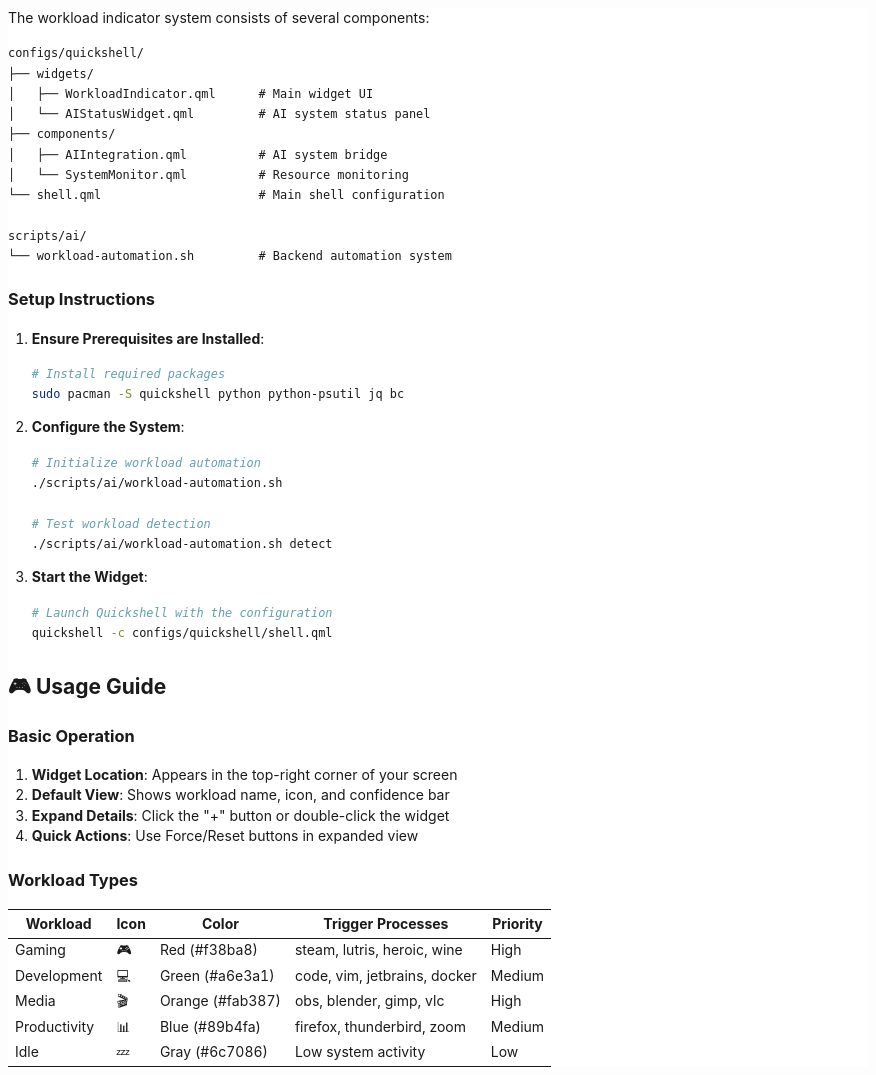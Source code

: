 The workload indicator system consists of several components:

```
configs/quickshell/
├── widgets/
│   ├── WorkloadIndicator.qml      # Main widget UI
│   └── AIStatusWidget.qml         # AI system status panel
├── components/
│   ├── AIIntegration.qml          # AI system bridge
│   └── SystemMonitor.qml          # Resource monitoring
└── shell.qml                      # Main shell configuration

scripts/ai/
└── workload-automation.sh         # Backend automation system
```

### Setup Instructions

1. **Ensure Prerequisites are Installed**:
   ```bash
   # Install required packages
   sudo pacman -S quickshell python python-psutil jq bc
   ```

2. **Configure the System**:
   ```bash
   # Initialize workload automation
   ./scripts/ai/workload-automation.sh
   
   # Test workload detection
   ./scripts/ai/workload-automation.sh detect
   ```

3. **Start the Widget**:
   ```bash
   # Launch Quickshell with the configuration
   quickshell -c configs/quickshell/shell.qml
   ```

## 🎮 Usage Guide

### Basic Operation

1. **Widget Location**: Appears in the top-right corner of your screen
2. **Default View**: Shows workload name, icon, and confidence bar
3. **Expand Details**: Click the "+" button or double-click the widget
4. **Quick Actions**: Use Force/Reset buttons in expanded view

### Workload Types

| Workload | Icon | Color | Trigger Processes | Priority |
|----------|------|-------|------------------|----------|
| Gaming | 🎮 | Red (#f38ba8) | steam, lutris, heroic, wine | High |
| Development | 💻 | Green (#a6e3a1) | code, vim, jetbrains, docker | Medium |
| Media | 🎬 | Orange (#fab387) | obs, blender, gimp, vlc | High |
| Productivity | 📊 | Blue (#89b4fa) | firefox, thunderbird, zoom | Medium |
| Idle | 💤 | Gray (#6c7086) | Low system activity | Low |
